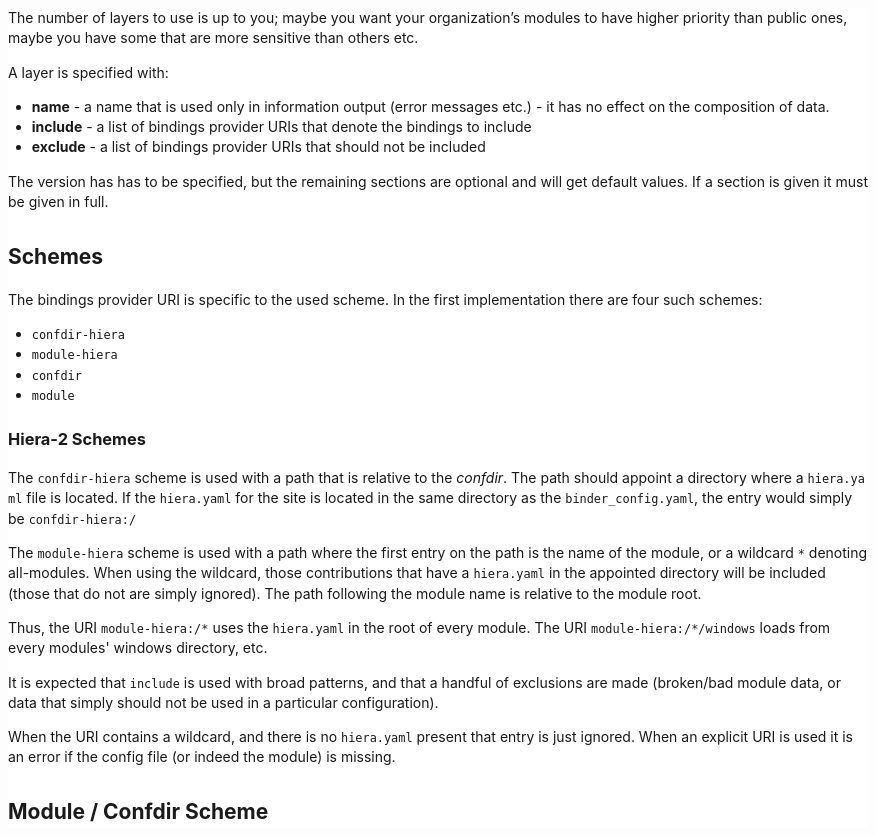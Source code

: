 The number of layers to use is up to you; maybe you want your organization’s modules to have higher priority than
public ones, maybe you have some that are more sensitive than others etc.

A layer is specified with:

- **name** - a name that is used only in information output (error messages etc.) - it
  has no effect on the composition of data.
- **include** - a list of bindings provider URIs that denote the bindings to include
- **exclude** - a list of bindings provider URIs that should not be included

The version has has to be specified, but the remaining sections are optional and will get default values.
If a section is given it must be given in full.

Schemes
-------

The bindings provider URI is specific to the used scheme. In the first implementation there are four such schemes:

- `confdir-hiera`
- `module-hiera`
- `confdir`
- `module`

### Hiera-2 Schemes

The `confdir-hiera` scheme is used with a path that is relative to the *confdir*. The path should appoint a
directory where a `hiera.yaml` file is located. If the `hiera.yaml` for the site is located in the same directory as
the `binder_config.yaml`, the entry would simply be `confdir-hiera:/`

The `module-hiera` scheme is used with a path where the first entry on the path is the name of the module,
or a wildcard `*` denoting all-modules. When using the wildcard, those contributions that have a `hiera.yaml` in
the appointed directory will be included (those that do not are simply ignored). The path following the module name
is relative to the module root.

Thus, the URI `module-hiera:/*` uses the `hiera.yaml` in the root of every module. The URI `module-hiera:/*/windows`
loads from every modules' windows directory, etc.

It is expected that `include` is used with broad patterns, and that a handful of exclusions are made (broken/bad module
data, or data that simply should not be used in a particular configuration).

When the URI contains a wildcard, and there is no `hiera.yaml` present that entry is just ignored. When an explicit
URI is used it is an error if the config file (or indeed the module) is missing.

Module / Confdir Scheme
-----------------------
